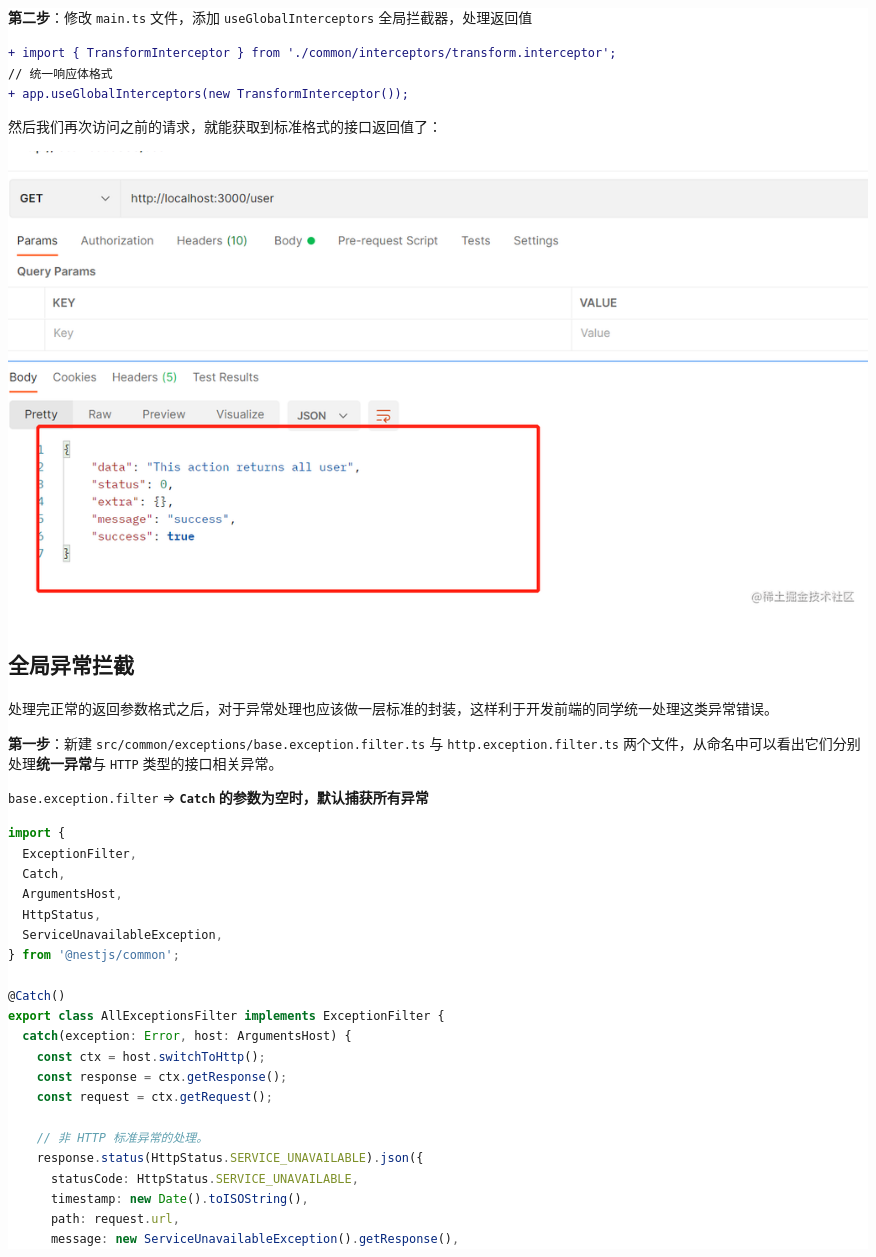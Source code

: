 **第二步**：修改 `main.ts` 文件，添加 `useGlobalInterceptors` 全局拦截器，处理返回值

```diff
+ import { TransformInterceptor } from './common/interceptors/transform.interceptor';
// 统一响应体格式
+ app.useGlobalInterceptors(new TransformInterceptor());
```

然后我们再次访问之前的请求，就能获取到标准格式的接口返回值了：

![image.png](./images/826099eac0d4471b922d919d64e6040e~tplv-k3u1fbpfcp-watermark.image.png)

## 全局异常拦截

处理完正常的返回参数格式之后，对于异常处理也应该做一层标准的封装，这样利于开发前端的同学统一处理这类异常错误。

**第一步**：新建 `src/common/exceptions/base.exception.filter.ts` 与 `http.exception.filter.ts` 两个文件，从命名中可以看出它们分别处理**统一异常**与 `HTTP` 类型的接口相关异常。

`base.exception.filter` => **`Catch` 的参数为空时，默认捕获所有异常**
```ts
import {
  ExceptionFilter,
  Catch,
  ArgumentsHost,
  HttpStatus,
  ServiceUnavailableException,
} from '@nestjs/common';

@Catch()
export class AllExceptionsFilter implements ExceptionFilter {
  catch(exception: Error, host: ArgumentsHost) {
    const ctx = host.switchToHttp();
    const response = ctx.getResponse();
    const request = ctx.getRequest();

    // 非 HTTP 标准异常的处理。
    response.status(HttpStatus.SERVICE_UNAVAILABLE).json({
      statusCode: HttpStatus.SERVICE_UNAVAILABLE,
      timestamp: new Date().toISOString(),
      path: request.url,
      message: new ServiceUnavailableException().getResponse(),
```